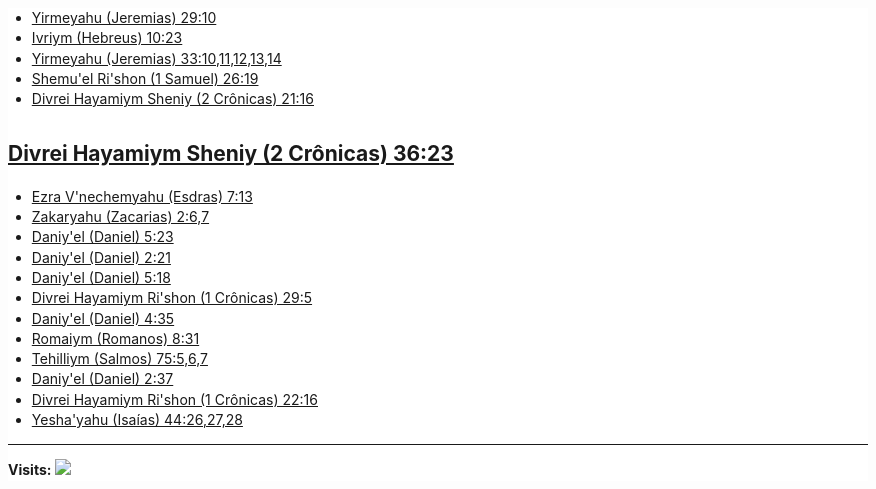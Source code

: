 - [Yirmeyahu (Jeremias) 29:10](https://bible.ozzuu.com/pt_yah/Jer/29#10)
- [Ivriym (Hebreus) 10:23](https://bible.ozzuu.com/pt_yah/Heb/10#23)
- [Yirmeyahu (Jeremias) 33:10,11,12,13,14](https://bible.ozzuu.com/pt_yah/Jer/33#10)
- [Shemu'el Ri'shon (1 Samuel) 26:19](https://bible.ozzuu.com/pt_yah/1Sm/26#19)
- [Divrei Hayamiym Sheniy (2 Crônicas) 21:16](https://bible.ozzuu.com/pt_yah/2Ch/21#16)
<h2 id="23"><a href="https://bible.ozzuu.com/pt_yah/2Ch/36#23" target="_blank">Divrei Hayamiym Sheniy (2 Crônicas) 36:23</a></h2>

- [Ezra V'nechemyahu (Esdras) 7:13](https://bible.ozzuu.com/pt_yah/1Ez/7#13)
- [Zakaryahu (Zacarias) 2:6,7](https://bible.ozzuu.com/pt_yah/Zec/2#6)
- [Daniy'el (Daniel) 5:23](https://bible.ozzuu.com/pt_yah/Dan/5#23)
- [Daniy'el (Daniel) 2:21](https://bible.ozzuu.com/pt_yah/Dan/2#21)
- [Daniy'el (Daniel) 5:18](https://bible.ozzuu.com/pt_yah/Dan/5#18)
- [Divrei Hayamiym Ri'shon (1 Crônicas) 29:5](https://bible.ozzuu.com/pt_yah/1Ch/29#5)
- [Daniy'el (Daniel) 4:35](https://bible.ozzuu.com/pt_yah/Dan/4#35)
- [Romaiym (Romanos) 8:31](https://bible.ozzuu.com/pt_yah/Rom/8#31)
- [Tehilliym (Salmos) 75:5,6,7](https://bible.ozzuu.com/pt_yah/Psa/75#5)
- [Daniy'el (Daniel) 2:37](https://bible.ozzuu.com/pt_yah/Dan/2#37)
- [Divrei Hayamiym Ri'shon (1 Crônicas) 22:16](https://bible.ozzuu.com/pt_yah/1Ch/22#16)
- [Yesha'yahu (Isaías) 44:26,27,28](https://bible.ozzuu.com/pt_yah/Isa/44#26)


---

**Visits:**
![](https://profile-counter.glitch.me/visitCounter_crossrefs47/count.svg)
